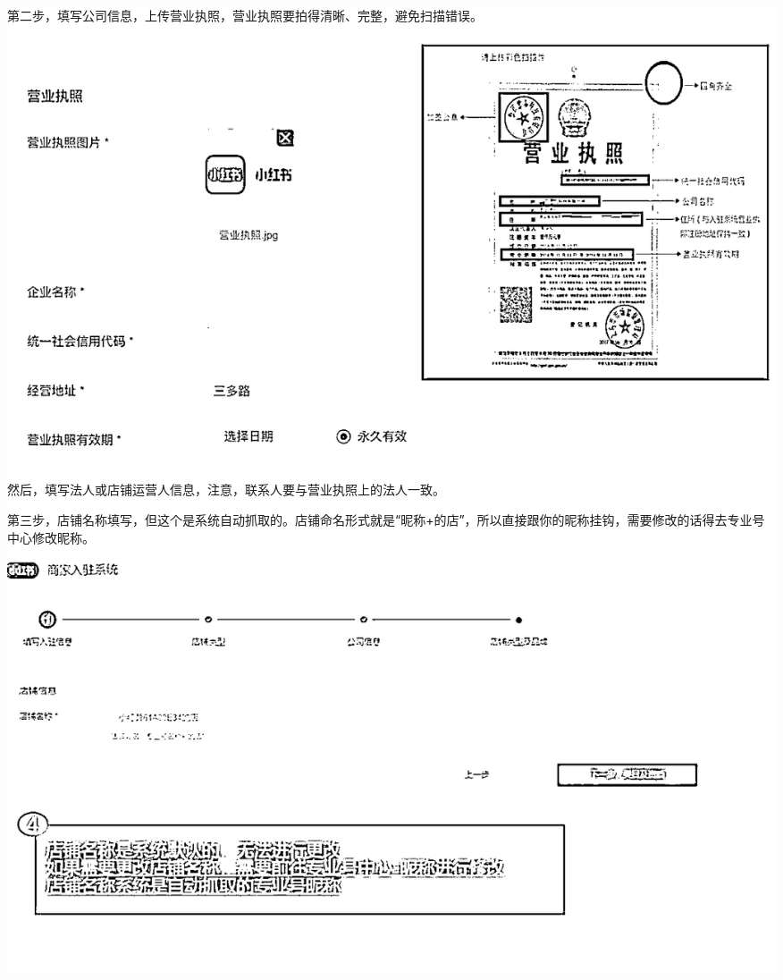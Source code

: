 第二步，填写公司信息，上传营业执照，营业执照要拍得清晰、完整，避免扫描错误。

![](img/7a0819797ca62a8e8c9db08c649e9334.png)

然后，填写法人或店铺运营人信息，注意，联系人要与营业执照上的法人一致。

第三步，店铺名称填写，但这个是系统自动抓取的。店铺命名形式就是“昵称+的店”，所以直接跟你的昵称挂钩，需要修改的话得去专业号中心修改昵称。

![](img/c43fd50a55610da54ef6a4b97ebdd146.png)
